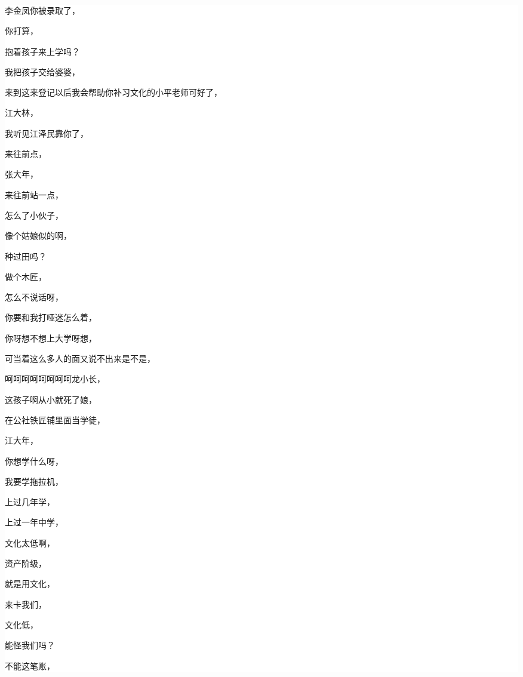 李金凤你被录取了，

你打算，

抱着孩子来上学吗？

我把孩子交给婆婆，

来到这来登记以后我会帮助你补习文化的小平老师可好了，

江大林，

我听见江泽民靠你了，

来往前点，

张大年，

来往前站一点，

怎么了小伙子，

像个姑娘似的啊，

种过田吗？

做个木匠，

怎么不说话呀，

你要和我打哑迷怎么着，

你呀想不想上大学呀想，

可当着这么多人的面又说不出来是不是，

呵呵呵呵呵呵呵呵龙小长，

这孩子啊从小就死了娘，

在公社铁匠铺里面当学徒，

江大年，

你想学什么呀，

我要学拖拉机，

上过几年学，

上过一年中学，

文化太低啊，

资产阶级，

就是用文化，

来卡我们，

文化低，

能怪我们吗？

不能这笔账，
